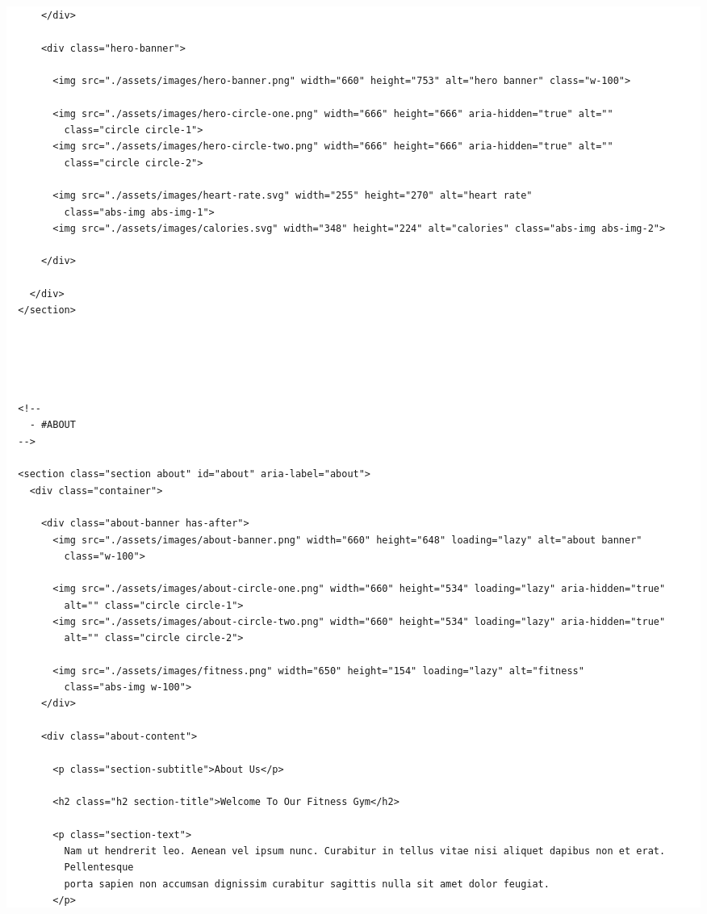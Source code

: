           </div>

          <div class="hero-banner">

            <img src="./assets/images/hero-banner.png" width="660" height="753" alt="hero banner" class="w-100">

            <img src="./assets/images/hero-circle-one.png" width="666" height="666" aria-hidden="true" alt=""
              class="circle circle-1">
            <img src="./assets/images/hero-circle-two.png" width="666" height="666" aria-hidden="true" alt=""
              class="circle circle-2">

            <img src="./assets/images/heart-rate.svg" width="255" height="270" alt="heart rate"
              class="abs-img abs-img-1">
            <img src="./assets/images/calories.svg" width="348" height="224" alt="calories" class="abs-img abs-img-2">

          </div>

        </div>
      </section>





      <!-- 
        - #ABOUT
      -->

      <section class="section about" id="about" aria-label="about">
        <div class="container">

          <div class="about-banner has-after">
            <img src="./assets/images/about-banner.png" width="660" height="648" loading="lazy" alt="about banner"
              class="w-100">

            <img src="./assets/images/about-circle-one.png" width="660" height="534" loading="lazy" aria-hidden="true"
              alt="" class="circle circle-1">
            <img src="./assets/images/about-circle-two.png" width="660" height="534" loading="lazy" aria-hidden="true"
              alt="" class="circle circle-2">

            <img src="./assets/images/fitness.png" width="650" height="154" loading="lazy" alt="fitness"
              class="abs-img w-100">
          </div>

          <div class="about-content">

            <p class="section-subtitle">About Us</p>

            <h2 class="h2 section-title">Welcome To Our Fitness Gym</h2>

            <p class="section-text">
              Nam ut hendrerit leo. Aenean vel ipsum nunc. Curabitur in tellus vitae nisi aliquet dapibus non et erat.
              Pellentesque
              porta sapien non accumsan dignissim curabitur sagittis nulla sit amet dolor feugiat.
            </p>

